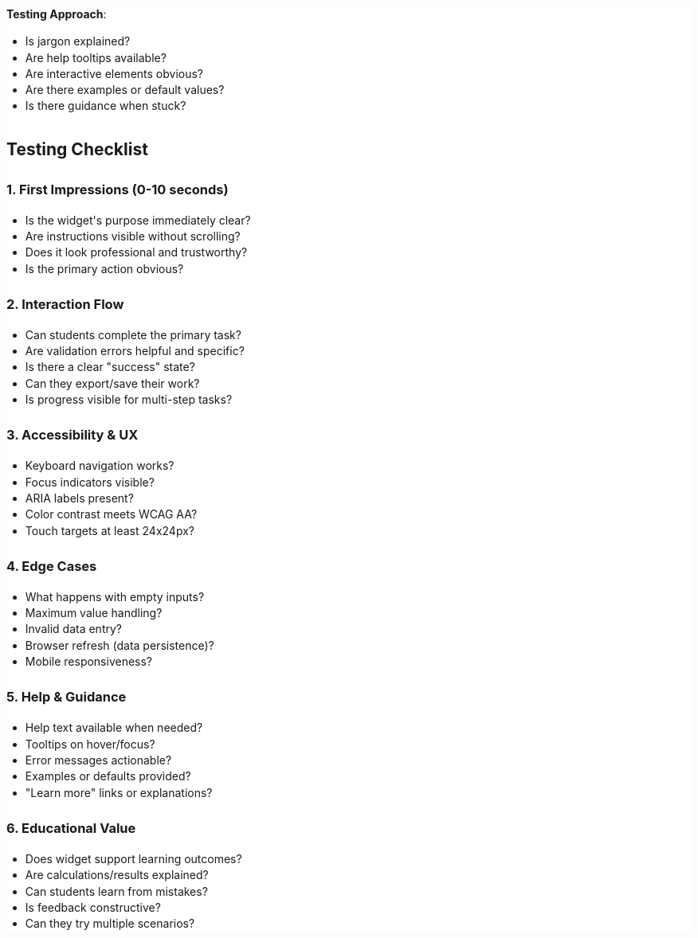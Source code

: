 **Testing Approach**:
- Is jargon explained?
- Are help tooltips available?
- Are interactive elements obvious?
- Are there examples or default values?
- Is there guidance when stuck?

## Testing Checklist

### 1. First Impressions (0-10 seconds)
- Is the widget's purpose immediately clear?
- Are instructions visible without scrolling?
- Does it look professional and trustworthy?
- Is the primary action obvious?

### 2. Interaction Flow
- Can students complete the primary task?
- Are validation errors helpful and specific?
- Is there a clear "success" state?
- Can they export/save their work?
- Is progress visible for multi-step tasks?

### 3. Accessibility & UX
- Keyboard navigation works?
- Focus indicators visible?
- ARIA labels present?
- Color contrast meets WCAG AA?
- Touch targets at least 24x24px?

### 4. Edge Cases
- What happens with empty inputs?
- Maximum value handling?
- Invalid data entry?
- Browser refresh (data persistence)?
- Mobile responsiveness?

### 5. Help & Guidance
- Help text available when needed?
- Tooltips on hover/focus?
- Error messages actionable?
- Examples or defaults provided?
- "Learn more" links or explanations?

### 6. Educational Value
- Does widget support learning outcomes?
- Are calculations/results explained?
- Can students learn from mistakes?
- Is feedback constructive?
- Can they try multiple scenarios?
